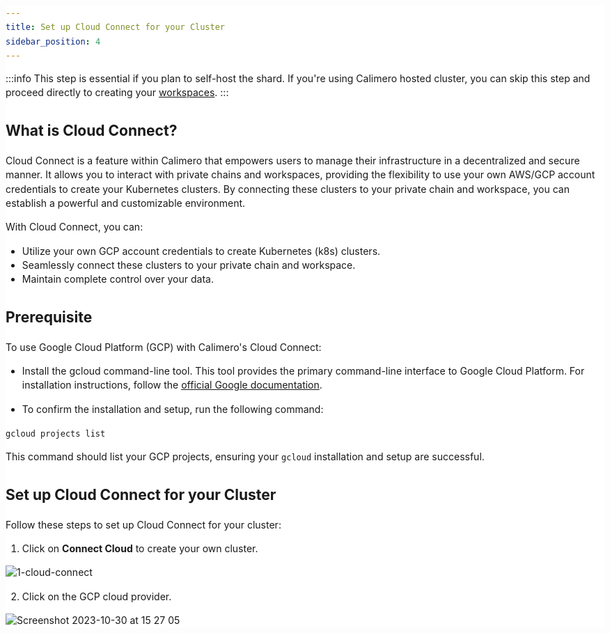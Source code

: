 ```yaml
---
title: Set up Cloud Connect for your Cluster
sidebar_position: 4
---
```


:::info
This step is essential if you plan to self-host the shard. If you're using Calimero hosted cluster, you can skip this step and proceed directly to creating your [workspaces](https://docs.calimero.network/getting-started/workspaces).
:::

## What is Cloud Connect?
Cloud Connect is a feature within Calimero that empowers users to manage their infrastructure in a decentralized and secure manner. It allows you to interact with private chains and workspaces, providing the flexibility to use your own AWS/GCP account credentials to create your Kubernetes clusters. By connecting these clusters to your private chain and workspace, you can establish a powerful and customizable environment.

With Cloud Connect, you can:

- Utilize your own GCP account credentials to create Kubernetes (k8s) clusters.
- Seamlessly connect these clusters to your private chain and workspace.
- Maintain complete control over your data.

## Prerequisite

To use Google Cloud Platform (GCP) with Calimero's Cloud Connect:

- Install the gcloud command-line tool. This tool provides the primary command-line interface to Google Cloud Platform. For installation instructions, follow the [official Google documentation](https://cloud.google.com/sdk/docs/install).

- To confirm the installation and setup, run the following command:
  
```bash
gcloud projects list
```
This command should list your GCP projects, ensuring your `gcloud` installation and setup are successful.

## Set up Cloud Connect for your Cluster

Follow these steps to set up Cloud Connect for your cluster:

1. Click on **Connect Cloud** to create your own cluster.

<img width="1512" alt="1-cloud-connect" src="https://github.com/calimero-is-near/docs/assets/39309699/ec431ad1-86e2-4ed1-904c-fcca0520abe4"/>


2. Click on the GCP cloud provider.

<img width="1201" alt="Screenshot 2023-10-30 at 15 27 05" src="https://github.com/calimero-is-near/docs/assets/39309699/3e402ccf-56e6-4a6a-9fd2-a1bcf9884b14"/>
